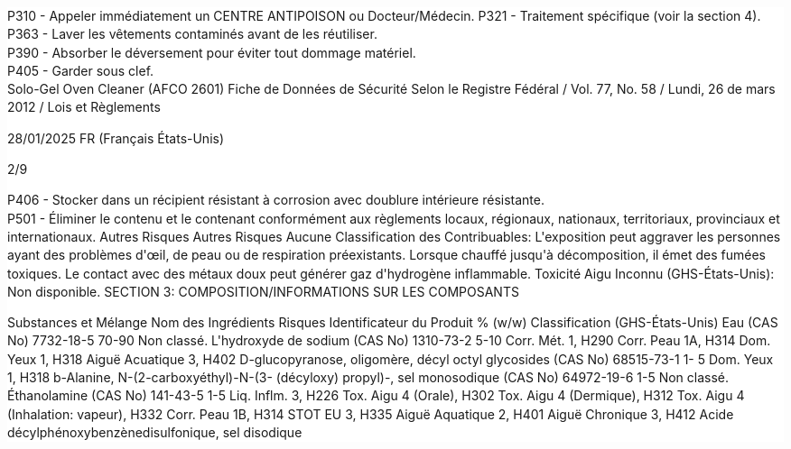 P310 - Appeler immédiatement un CENTRE ANTIPOISON ou Docteur/Médecin. 
P321 - Traitement spécifique (voir la section 4).  
P363 - Laver les vêtements contaminés avant de les réutiliser.  
P390 - Absorber le déversement pour éviter tout dommage matériel.  
P405 - Garder sous clef.  
Solo-Gel Oven Cleaner (AFCO 2601) 
Fiche de Données de Sécurité 
Selon le Registre Fédéral / Vol. 77, No. 58 / Lundi, 26 de mars 2012 / Lois et Règlements 
 
28/01/2025 
                                           FR (Français États-Unis) 
 
2/9 
 
P406 - Stocker dans un récipient résistant à corrosion avec doublure intérieure résistante.  
P501 - Éliminer le contenu et le contenant conformément aux règlements locaux, 
régionaux, nationaux, territoriaux, provinciaux et internationaux. 
Autres Risques 
Autres Risques Aucune Classification des Contribuables: L'exposition peut aggraver les personnes ayant des problèmes d'œil, de 
peau ou de respiration préexistants. Lorsque chauffé jusqu'à décomposition, il émet des fumées toxiques. Le contact avec des 
métaux doux peut générer gaz d'hydrogène inflammable. 
Toxicité Aigu Inconnu (GHS-États-Unis): Non disponible. 
SECTION 3: COMPOSITION/INFORMATIONS SUR LES COMPOSANTS 
 
Substances et Mélange 
Nom des Ingrédients Risques 
Identificateur du Produit 
% (w/w) 
Classification (GHS-États-Unis) 
Eau 
(CAS No) 7732-18-5 
70-90 
Non classé. 
L'hydroxyde de sodium 
(CAS No) 1310-73-2 
5-10 
Corr. Mét. 1, H290 
Corr. Peau 1A, H314 
Dom. Yeux 1, H318 
Aiguë Acuatique 3, H402 
D-glucopyranose, oligomère, décyl octyl 
glycosides 
(CAS No) 68515-73-1 
1- 5 
Dom. Yeux 1, H318 
b-Alanine, N-(2-carboxyéthyl)-N-(3- 
(décyloxy) propyl)-, sel monosodique 
(CAS No) 64972-19-6 
1-5 
Non classé. 
Éthanolamine 
(CAS No) 141-43-5 
1-5 
Liq. Inflm. 3, H226 
Tox. Aigu 4 (Orale), H302 
Tox. Aigu 4 (Dermique), H312 
Tox. Aigu 4 (Inhalation: vapeur), H332 
Corr. Peau 1B, H314 
STOT EU 3, H335 
Aiguë Aquatique 2, H401 
Aiguë Chronique 3, H412 
Acide décylphénoxybenzènedisulfonique, 
sel disodique 